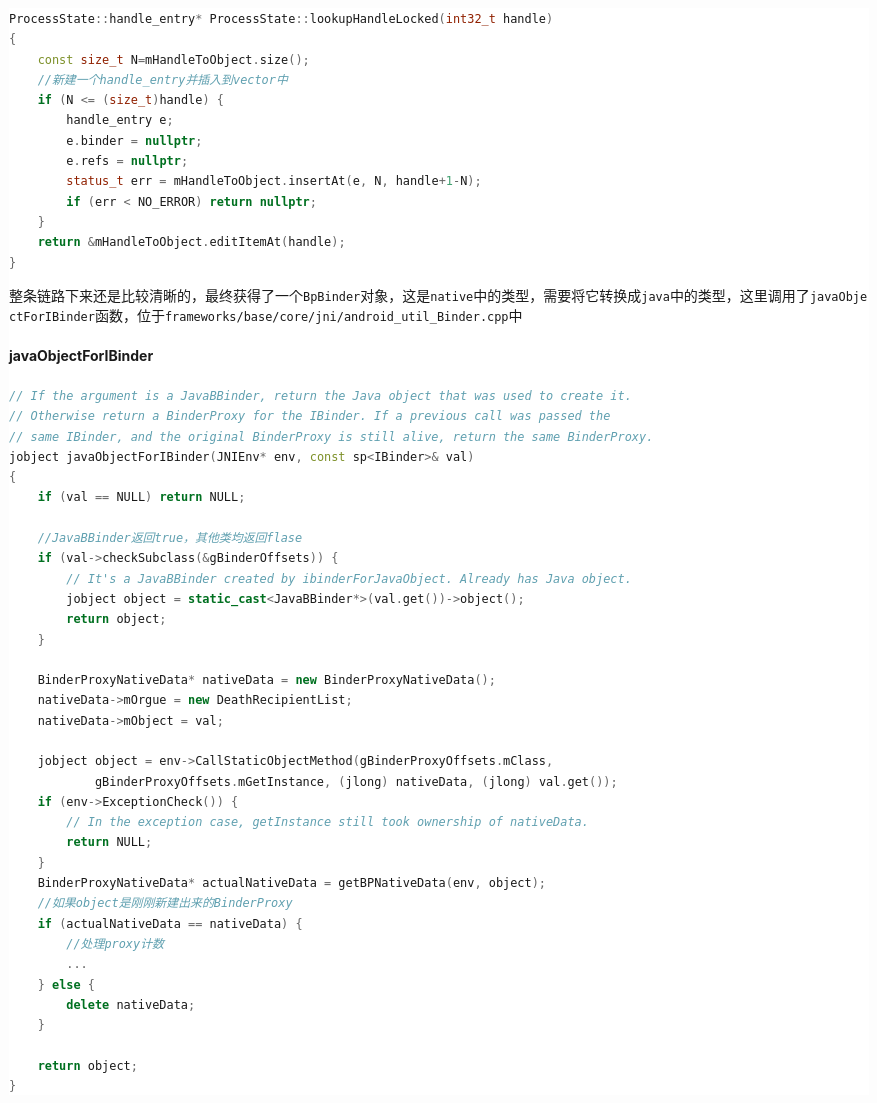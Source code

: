 ```cpp
ProcessState::handle_entry* ProcessState::lookupHandleLocked(int32_t handle)
{
    const size_t N=mHandleToObject.size();
    //新建一个handle_entry并插入到vector中
    if (N <= (size_t)handle) {
        handle_entry e;
        e.binder = nullptr;
        e.refs = nullptr;
        status_t err = mHandleToObject.insertAt(e, N, handle+1-N);
        if (err < NO_ERROR) return nullptr;
    }
    return &mHandleToObject.editItemAt(handle);
}
```

整条链路下来还是比较清晰的，最终获得了一个`BpBinder`对象，这是`native`中的类型，需要将它转换成`java`中的类型，这里调用了`javaObjectForIBinder`函数，位于`frameworks/base/core/jni/android_util_Binder.cpp`中

#### javaObjectForIBinder

```cpp
// If the argument is a JavaBBinder, return the Java object that was used to create it.
// Otherwise return a BinderProxy for the IBinder. If a previous call was passed the
// same IBinder, and the original BinderProxy is still alive, return the same BinderProxy.
jobject javaObjectForIBinder(JNIEnv* env, const sp<IBinder>& val)
{
    if (val == NULL) return NULL;

    //JavaBBinder返回true，其他类均返回flase
    if (val->checkSubclass(&gBinderOffsets)) {
        // It's a JavaBBinder created by ibinderForJavaObject. Already has Java object.
        jobject object = static_cast<JavaBBinder*>(val.get())->object();
        return object;
    }

    BinderProxyNativeData* nativeData = new BinderProxyNativeData();
    nativeData->mOrgue = new DeathRecipientList;
    nativeData->mObject = val;

    jobject object = env->CallStaticObjectMethod(gBinderProxyOffsets.mClass,
            gBinderProxyOffsets.mGetInstance, (jlong) nativeData, (jlong) val.get());
    if (env->ExceptionCheck()) {
        // In the exception case, getInstance still took ownership of nativeData.
        return NULL;
    }
    BinderProxyNativeData* actualNativeData = getBPNativeData(env, object);
    //如果object是刚刚新建出来的BinderProxy
    if (actualNativeData == nativeData) {
        //处理proxy计数
        ...
    } else {
        delete nativeData;
    }

    return object;
}
```
